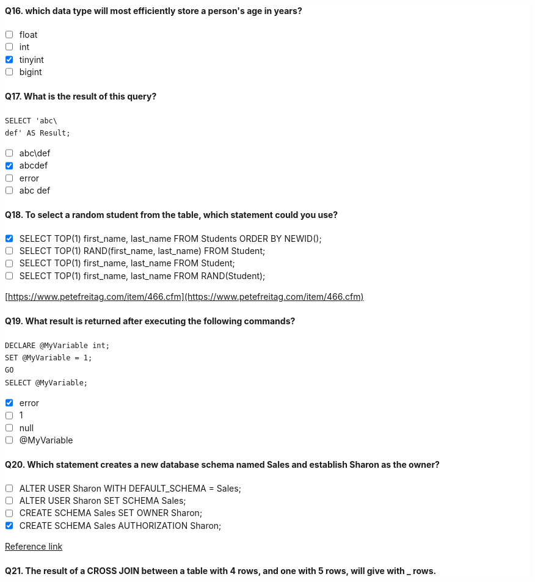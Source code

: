#### Q16. which data type will most efficiently store a person's age in years?

- [ ] float
- [ ] int
- [x] tinyint
- [ ] bigint

#### Q17. What is the result of this query?

    SELECT 'abc\
    def' AS Result;

- [ ] abc\def
- [x] abcdef
- [ ] error
- [ ] abc def

#### Q18. To select a random student from the table, which statement could you use?

- [x] SELECT TOP(1) first_name, last_name FROM Students ORDER BY NEWID();
- [ ] SELECT TOP(1) RAND(first_name, last_name) FROM Student;
- [ ] SELECT TOP(1) first_name, last_name FROM Student;
- [ ] SELECT TOP(1) first_name, last_name FROM RAND(Student);

[https://www.petefreitag.com/item/466.cfm](https://www.petefreitag.com/item/466.cfm)

#### Q19. What result is returned after executing the following commands?

    DECLARE @MyVariable int;
    SET @MyVariable = 1;
    GO
    SELECT @MyVariable;

- [x] error
- [ ] 1
- [ ] null
- [ ] @MyVariable

#### Q20. Which statement creates a new database schema named Sales and establish Sharon as the owner?

- [ ] ALTER USER Sharon WITH DEFAULT_SCHEMA = Sales;
- [ ] ALTER USER Sharon SET SCHEMA Sales;
- [ ] CREATE SCHEMA Sales SET OWNER Sharon;
- [x] CREATE SCHEMA Sales AUTHORIZATION Sharon;

[Reference link](https://docs.microsoft.com/en-us/sql/t-sql/statements/create-schema-transact-sql?view=sql-server-ver15)

#### Q21. The result of a CROSS JOIN between a table with 4 rows, and one with 5 rows, will give with \_ rows.
